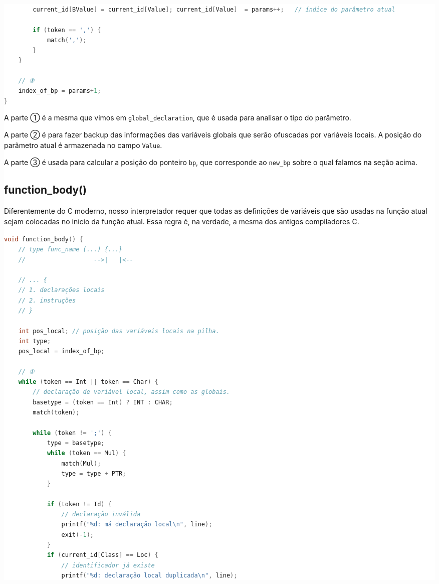 ```c
        current_id[BValue] = current_id[Value]; current_id[Value]  = params++;   // índice do parâmetro atual

        if (token == ',') {
            match(',');
        }
    }

    // ③
    index_of_bp = params+1;
}

```
A parte ① é a mesma que vimos em `global_declaration`, que é usada para analisar o tipo do parâmetro.

A parte ② é para fazer backup das informações das variáveis globais que serão ofuscadas por variáveis locais. A posição do parâmetro atual é armazenada no campo `Value`.


A parte ③ é usada para calcular a posição do ponteiro `bp`, que corresponde ao `new_bp` sobre o qual falamos na seção acima.

## function_body()


Diferentemente do C moderno, nosso interpretador requer que todas as definições de variáveis que são usadas na função atual sejam colocadas no início da função atual. Essa regra é, na verdade, a mesma dos antigos compiladores C.


```c
void function_body() {
    // type func_name (...) {...}
    //                   -->|   |<--

    // ... {
    // 1. declarações locais
    // 2. instruções
    // }

    int pos_local; // posição das variáveis locais na pilha.
    int type;
    pos_local = index_of_bp;

    // ①
    while (token == Int || token == Char) {
        // declaração de variável local, assim como as globais.
        basetype = (token == Int) ? INT : CHAR;
        match(token);

        while (token != ';') {
            type = basetype;
            while (token == Mul) {
                match(Mul);
                type = type + PTR;
            }

            if (token != Id) {
                // declaração inválida
                printf("%d: má declaração local\n", line);
                exit(-1);
            }
            if (current_id[Class] == Loc) {
                // identificador já existe
                printf("%d: declaração local duplicada\n", line);
```